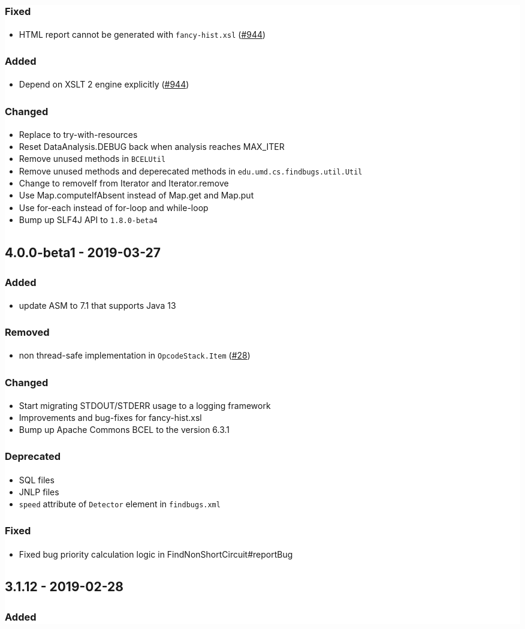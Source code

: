 ### Fixed

* HTML report cannot be generated with `fancy-hist.xsl` ([#944](https://github.com/spotbugs/spotbugs/issues/944))

### Added

* Depend on XSLT 2 engine explicitly ([#944](https://github.com/spotbugs/spotbugs/issues/944))

### Changed

* Replace to try-with-resources
* Reset DataAnalysis.DEBUG back when analysis reaches MAX_ITER
* Remove unused methods in `BCELUtil`
* Remove unused methods and deperecated methods in `edu.umd.cs.findbugs.util.Util`
* Change to removeIf from Iterator and Iterator.remove
* Use Map.computeIfAbsent instead of Map.get and Map.put
* Use for-each instead of for-loop and while-loop
* Bump up SLF4J API to `1.8.0-beta4`

## 4.0.0-beta1 - 2019-03-27

### Added

* update ASM to 7.1 that supports Java 13

### Removed

* non thread-safe implementation in `OpcodeStack.Item` ([#28](https://github.com/spotbugs/spotbugs/issues/28))

### Changed

* Start migrating STDOUT/STDERR usage to a logging framework
* Improvements and bug-fixes for fancy-hist.xsl
* Bump up Apache Commons BCEL to the version 6.3.1

### Deprecated

* SQL files
* JNLP files
* `speed` attribute of `Detector` element in `findbugs.xml`

### Fixed

* Fixed bug priority calculation logic in FindNonShortCircuit#reportBug

## 3.1.12 - 2019-02-28

### Added
